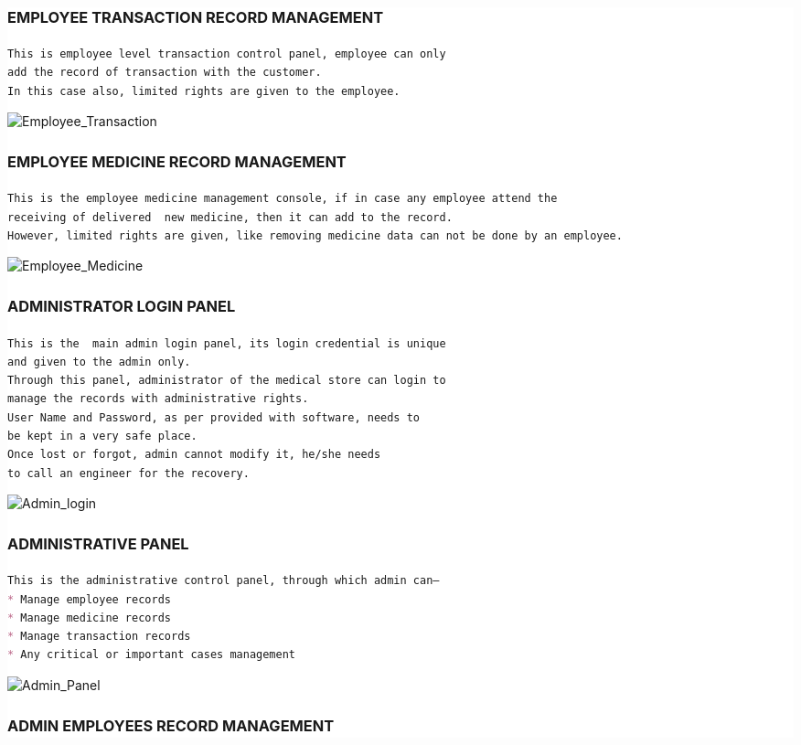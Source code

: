 

### EMPLOYEE TRANSACTION RECORD MANAGEMENT

```markdown
This is employee level transaction control panel, employee can only 
add the record of transaction with the customer.
In this case also, limited rights are given to the employee.
```
![Employee_Transaction](https://gitkushagra.github.io/medstore/Images/employeetransact.png)



### EMPLOYEE MEDICINE RECORD MANAGEMENT

```markdown
This is the employee medicine management console, if in case any employee attend the 
receiving of delivered  new medicine, then it can add to the record.
However, limited rights are given, like removing medicine data can not be done by an employee.
```
![Employee_Medicine](https://gitkushagra.github.io/medstore/Images/employeemed.png)



### ADMINISTRATOR LOGIN PANEL

```markdown
This is the  main admin login panel, its login credential is unique 
and given to the admin only.
Through this panel, administrator of the medical store can login to 
manage the records with administrative rights.
User Name and Password, as per provided with software, needs to 
be kept in a very safe place.
Once lost or forgot, admin cannot modify it, he/she needs 
to call an engineer for the recovery.
```
![Admin_login](https://gitkushagra.github.io/medstore/Images/adminlogin.png)



### ADMINISTRATIVE PANEL

```markdown
This is the administrative control panel, through which admin can—
* Manage employee records
* Manage medicine records
* Manage transaction records
* Any critical or important cases management
```
![Admin_Panel](https://gitkushagra.github.io/medstore/Images/adminpanel.png)



### ADMIN EMPLOYEES RECORD MANAGEMENT
